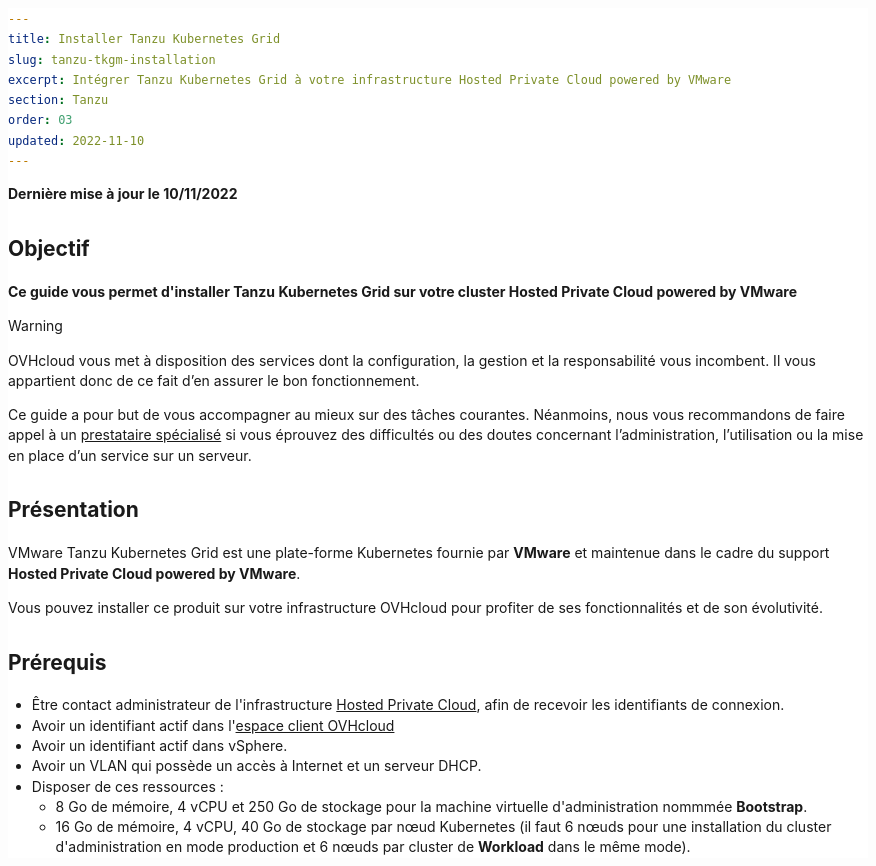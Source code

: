 ```yaml
---
title: Installer Tanzu Kubernetes Grid
slug: tanzu-tkgm-installation
excerpt: Intégrer Tanzu Kubernetes Grid à votre infrastructure Hosted Private Cloud powered by VMware
section: Tanzu
order: 03
updated: 2022-11-10
---
```


**Dernière mise à jour le 10/11/2022**

## Objectif

**Ce guide vous permet d'installer Tanzu Kubernetes Grid sur votre cluster Hosted Private Cloud powered by VMware**

> [!warning]
> OVHcloud vous met à disposition des services dont la configuration, la gestion et la responsabilité vous incombent. Il vous appartient donc de ce fait d’en assurer le bon fonctionnement.
>
> Ce guide a pour but de vous accompagner au mieux sur des tâches courantes. Néanmoins, nous vous recommandons de faire appel à un [prestataire spécialisé](https://partner.ovhcloud.com/fr/) si vous éprouvez des difficultés ou des doutes concernant l’administration, l’utilisation ou la mise en place d’un service sur un serveur.
>

## Présentation

VMware Tanzu Kubernetes Grid est une plate-forme Kubernetes fournie par **VMware** et maintenue dans le cadre du support **Hosted Private Cloud powered by VMware**.

Vous pouvez installer ce produit sur votre infrastructure OVHcloud pour profiter de ses fonctionnalités et de son évolutivité.

## Prérequis

- Être contact administrateur de l'infrastructure [Hosted Private Cloud](https://www.ovhcloud.com/fr/enterprise/products/hosted-private-cloud/), afin de recevoir les identifiants de connexion.
- Avoir un identifiant actif dans l'[espace client OVHcloud](https://www.ovh.com/auth/?action=gotomanager&from=https://www.ovh.com/fr/&ovhSubsidiary=fr)
- Avoir un identifiant actif dans vSphere.
- Avoir un VLAN qui possède un accès à Internet et un serveur DHCP.
- Disposer de ces ressources :
    - 8 Go de mémoire, 4 vCPU et 250 Go de stockage pour la machine virtuelle d'administration nommmée **Bootstrap**.
    - 16 Go de mémoire, 4 vCPU, 40 Go de stockage par nœud Kubernetes (il faut 6 nœuds pour une installation du cluster d'administration en mode production et 6 nœuds par cluster de **Workload** dans le même mode).
